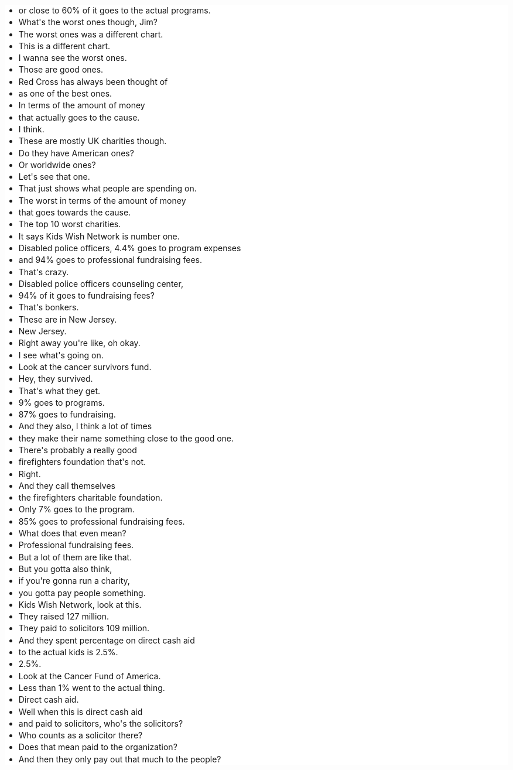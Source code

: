 *  or close to 60% of it goes to the actual programs.
*  What's the worst ones though, Jim?
*  The worst ones was a different chart.
*  This is a different chart.
*  I wanna see the worst ones.
*  Those are good ones.
*  Red Cross has always been thought of
*  as one of the best ones.
*  In terms of the amount of money
*  that actually goes to the cause.
*  I think.
*  These are mostly UK charities though.
*  Do they have American ones?
*  Or worldwide ones?
*  Let's see that one.
*  That just shows what people are spending on.
*  The worst in terms of the amount of money
*  that goes towards the cause.
*  The top 10 worst charities.
*  It says Kids Wish Network is number one.
*  Disabled police officers, 4.4% goes to program expenses
*  and 94% goes to professional fundraising fees.
*  That's crazy.
*  Disabled police officers counseling center,
*  94% of it goes to fundraising fees?
*  That's bonkers.
*  These are in New Jersey.
*  New Jersey.
*  Right away you're like, oh okay.
*  I see what's going on.
*  Look at the cancer survivors fund.
*  Hey, they survived.
*  That's what they get.
*  9% goes to programs.
*  87% goes to fundraising.
*  And they also, I think a lot of times
*  they make their name something close to the good one.
*  There's probably a really good
*  firefighters foundation that's not.
*  Right.
*  And they call themselves
*  the firefighters charitable foundation.
*  Only 7% goes to the program.
*  85% goes to professional fundraising fees.
*  What does that even mean?
*  Professional fundraising fees.
*  But a lot of them are like that.
*  But you gotta also think,
*  if you're gonna run a charity,
*  you gotta pay people something.
*  Kids Wish Network, look at this.
*  They raised 127 million.
*  They paid to solicitors 109 million.
*  And they spent percentage on direct cash aid
*  to the actual kids is 2.5%.
*  2.5%.
*  Look at the Cancer Fund of America.
*  Less than 1% went to the actual thing.
*  Direct cash aid.
*  Well when this is direct cash aid
*  and paid to solicitors, who's the solicitors?
*  Who counts as a solicitor there?
*  Does that mean paid to the organization?
*  And then they only pay out that much to the people?
